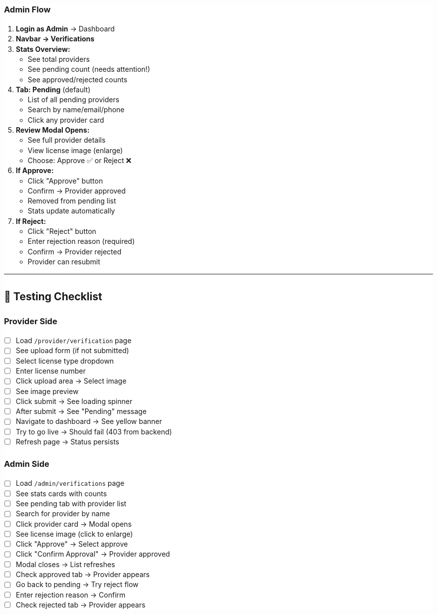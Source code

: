### **Admin Flow**

1. **Login as Admin** → Dashboard
2. **Navbar → Verifications**
3. **Stats Overview:**
   - See total providers
   - See pending count (needs attention!)
   - See approved/rejected counts
4. **Tab: Pending** (default)
   - List of all pending providers
   - Search by name/email/phone
   - Click any provider card
5. **Review Modal Opens:**
   - See full provider details
   - View license image (enlarge)
   - Choose: Approve ✅ or Reject ❌
6. **If Approve:**
   - Click "Approve" button
   - Confirm → Provider approved
   - Removed from pending list
   - Stats update automatically
7. **If Reject:**
   - Click "Reject" button
   - Enter rejection reason (required)
   - Confirm → Provider rejected
   - Provider can resubmit

---

## 🧪 Testing Checklist

### **Provider Side**
- [ ] Load `/provider/verification` page
- [ ] See upload form (if not submitted)
- [ ] Select license type dropdown
- [ ] Enter license number
- [ ] Click upload area → Select image
- [ ] See image preview
- [ ] Click submit → See loading spinner
- [ ] After submit → See "Pending" message
- [ ] Navigate to dashboard → See yellow banner
- [ ] Try to go live → Should fail (403 from backend)
- [ ] Refresh page → Status persists

### **Admin Side**
- [ ] Load `/admin/verifications` page
- [ ] See stats cards with counts
- [ ] See pending tab with provider list
- [ ] Search for provider by name
- [ ] Click provider card → Modal opens
- [ ] See license image (click to enlarge)
- [ ] Click "Approve" → Select approve
- [ ] Click "Confirm Approval" → Provider approved
- [ ] Modal closes → List refreshes
- [ ] Check approved tab → Provider appears
- [ ] Go back to pending → Try reject flow
- [ ] Enter rejection reason → Confirm
- [ ] Check rejected tab → Provider appears

